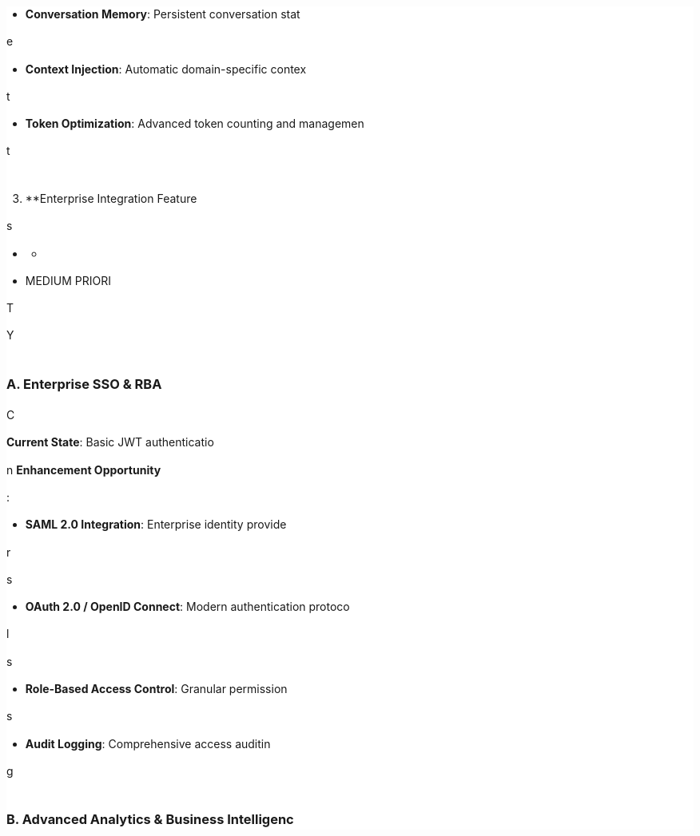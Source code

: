 - **Conversation Memory**: Persistent conversation stat

e

- **Context Injection**: Automatic domain-specific contex

t

- **Token Optimization**: Advanced token counting and managemen

t

#

##

 3. **Enterprise Integration Feature

s

* *

- MEDIUM PRIORI

T

Y

#

### A. Enterprise SSO & RBA

C

**Current State**: Basic JWT authenticatio

n
**Enhancement Opportunity**

:

- **SAML 2.0 Integration**: Enterprise identity provide

r

s

- **OAuth 2.0 / OpenID Connect**: Modern authentication protoco

l

s

- **Role-Based Access Control**: Granular permission

s

- **Audit Logging**: Comprehensive access auditin

g

#

### B. Advanced Analytics & Business Intelligenc
